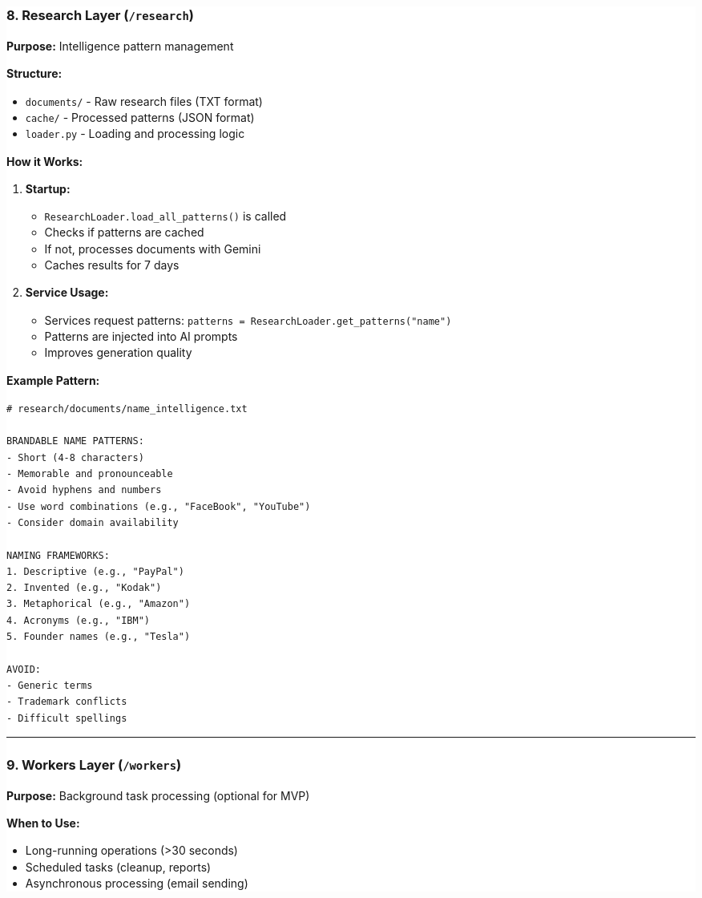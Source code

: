 ### 8. Research Layer (`/research`)

**Purpose:** Intelligence pattern management

**Structure:**
- `documents/` - Raw research files (TXT format)
- `cache/` - Processed patterns (JSON format)
- `loader.py` - Loading and processing logic

**How it Works:**

1. **Startup:**
   - `ResearchLoader.load_all_patterns()` is called
   - Checks if patterns are cached
   - If not, processes documents with Gemini
   - Caches results for 7 days

2. **Service Usage:**
   - Services request patterns: `patterns = ResearchLoader.get_patterns("name")`
   - Patterns are injected into AI prompts
   - Improves generation quality

**Example Pattern:**
```
# research/documents/name_intelligence.txt

BRANDABLE NAME PATTERNS:
- Short (4-8 characters)
- Memorable and pronounceable
- Avoid hyphens and numbers
- Use word combinations (e.g., "FaceBook", "YouTube")
- Consider domain availability

NAMING FRAMEWORKS:
1. Descriptive (e.g., "PayPal")
2. Invented (e.g., "Kodak")
3. Metaphorical (e.g., "Amazon")
4. Acronyms (e.g., "IBM")
5. Founder names (e.g., "Tesla")

AVOID:
- Generic terms
- Trademark conflicts
- Difficult spellings
```

---

### 9. Workers Layer (`/workers`)

**Purpose:** Background task processing (optional for MVP)

**When to Use:**
- Long-running operations (>30 seconds)
- Scheduled tasks (cleanup, reports)
- Asynchronous processing (email sending)
